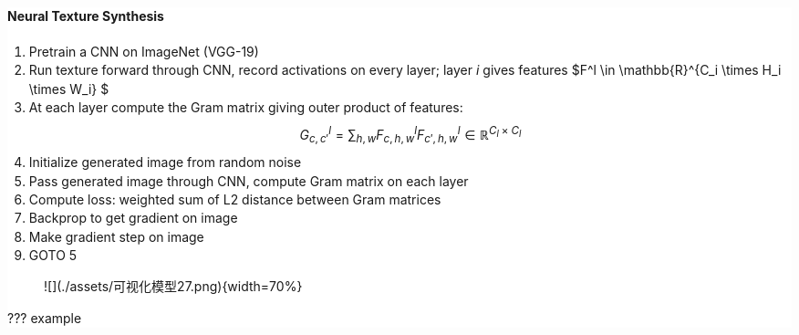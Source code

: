 #### Neural Texture Synthesis

1. Pretrain a CNN on ImageNet (VGG-19)
2.  Run texture forward through CNN, record activations on every layer; layer $i$ gives features $F^l \in \mathbb{R}^{C_i \times H_i \times W_i} $
3. At each layer compute the Gram matrix giving outer product of features:
    $$ G_{c,c'}^l = \sum_{h,w} F_{c,h,w}^l F_{c',h,w}^l \in \mathbb{R}^{C_l \times C_l } $$
4. Initialize generated image from random noise
5. Pass generated image through CNN, compute Gram matrix on each layer
6. Compute loss: weighted sum of L2 
distance between Gram matrices
7. Backprop to get gradient on image
8. Make gradient step on image
9. GOTO 5

<figure markdown="span">
    ![](./assets/可视化模型27.png){width=70%}
</figure>

??? example
    <figure markdown="span">